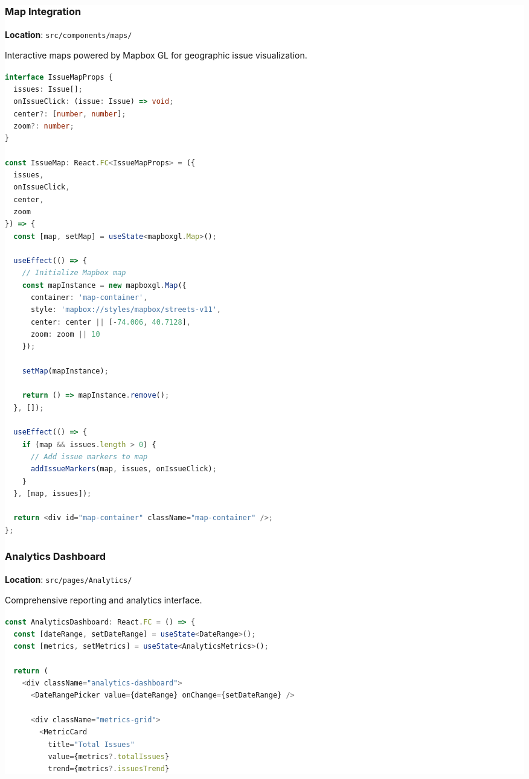 ### Map Integration
**Location**: `src/components/maps/`

Interactive maps powered by Mapbox GL for geographic issue visualization.

```typescript
interface IssueMapProps {
  issues: Issue[];
  onIssueClick: (issue: Issue) => void;
  center?: [number, number];
  zoom?: number;
}

const IssueMap: React.FC<IssueMapProps> = ({ 
  issues, 
  onIssueClick, 
  center, 
  zoom 
}) => {
  const [map, setMap] = useState<mapboxgl.Map>();
  
  useEffect(() => {
    // Initialize Mapbox map
    const mapInstance = new mapboxgl.Map({
      container: 'map-container',
      style: 'mapbox://styles/mapbox/streets-v11',
      center: center || [-74.006, 40.7128],
      zoom: zoom || 10
    });
    
    setMap(mapInstance);
    
    return () => mapInstance.remove();
  }, []);
  
  useEffect(() => {
    if (map && issues.length > 0) {
      // Add issue markers to map
      addIssueMarkers(map, issues, onIssueClick);
    }
  }, [map, issues]);
  
  return <div id="map-container" className="map-container" />;
};
```

### Analytics Dashboard
**Location**: `src/pages/Analytics/`

Comprehensive reporting and analytics interface.

```typescript
const AnalyticsDashboard: React.FC = () => {
  const [dateRange, setDateRange] = useState<DateRange>();
  const [metrics, setMetrics] = useState<AnalyticsMetrics>();
  
  return (
    <div className="analytics-dashboard">
      <DateRangePicker value={dateRange} onChange={setDateRange} />
      
      <div className="metrics-grid">
        <MetricCard 
          title="Total Issues"
          value={metrics?.totalIssues}
          trend={metrics?.issuesTrend}
```